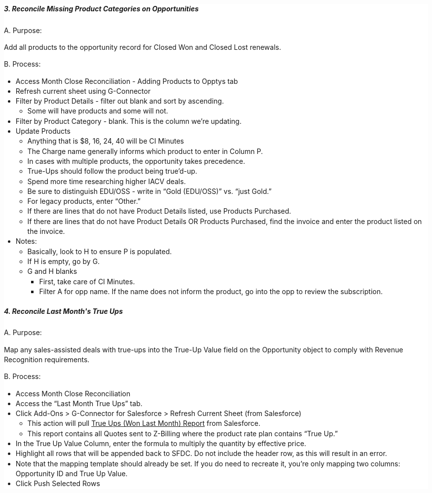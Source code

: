 ##### 3. Reconcile Missing Product Categories on Opportunities

A.  Purpose: 

Add all products to the opportunity record for Closed Won and Closed Lost renewals. 

B.  Process:
*   Access Month Close Reconciliation - Adding Products to Opptys tab
*   Refresh current sheet using G-Connector
*   Filter by Product Details - filter out blank and sort by ascending.
    *   Some will have products and some will not.
*   Filter by Product Category - blank. This is the column we’re updating.
*   Update Products
    *   Anything that is $8, 16, 24, 40 will be CI Minutes
    *   The Charge name generally informs which product to enter in Column P.
    *   In cases with multiple products, the opportunity takes precedence.
    *   True-Ups should follow the product being true’d-up.
    *   Spend more time researching higher IACV deals.
    *   Be sure to distinguish EDU/OSS - write in “Gold (EDU/OSS)” vs. “just Gold.”
    *   For legacy products, enter “Other.”
    *   If there are lines that do not have Product Details listed, use Products Purchased.
    *   If there are lines that do not have Product Details OR Products Purchased, find the invoice and enter the product listed on the invoice.
*   Notes:
    *   Basically, look to H to ensure P is populated.
    *   If H is empty, go by G.
    *   G and H blanks 
        *   First, take care of CI Minutes. 
        *   Filter A for opp name. If the name does not inform the product, go into the opp to review the subscription.

##### 4. Reconcile Last Month's True Ups

A.  Purpose: 

Map any sales-assisted deals with true-ups into the True-Up Value field on the Opportunity object to comply with Revenue Recognition requirements.

B.  Process:
*   Access Month Close Reconciliation
*   Access the “Last Month True Ups” tab.
*   Click Add-Ons > G-Connector for Salesforce > Refresh Current Sheet (from Salesforce)
    *   This action will pull [True Ups (Won Last Month) Report](https://gitlab.my.salesforce.com/00O61000004Ihvs) from Salesforce.
    *   This report contains all Quotes sent to Z-Billing where the product rate plan contains “True Up.”
*   In the True Up Value Column, enter the formula to multiply the quantity by effective price.
*   Highlight all rows that will be appended back to SFDC. Do not include the header row, as this will result in an error.
*   Note that the mapping template should already be set. If you do need to recreate it, you’re only mapping two columns: Opportunity ID and True Up Value.
*   Click Push Selected Rows
